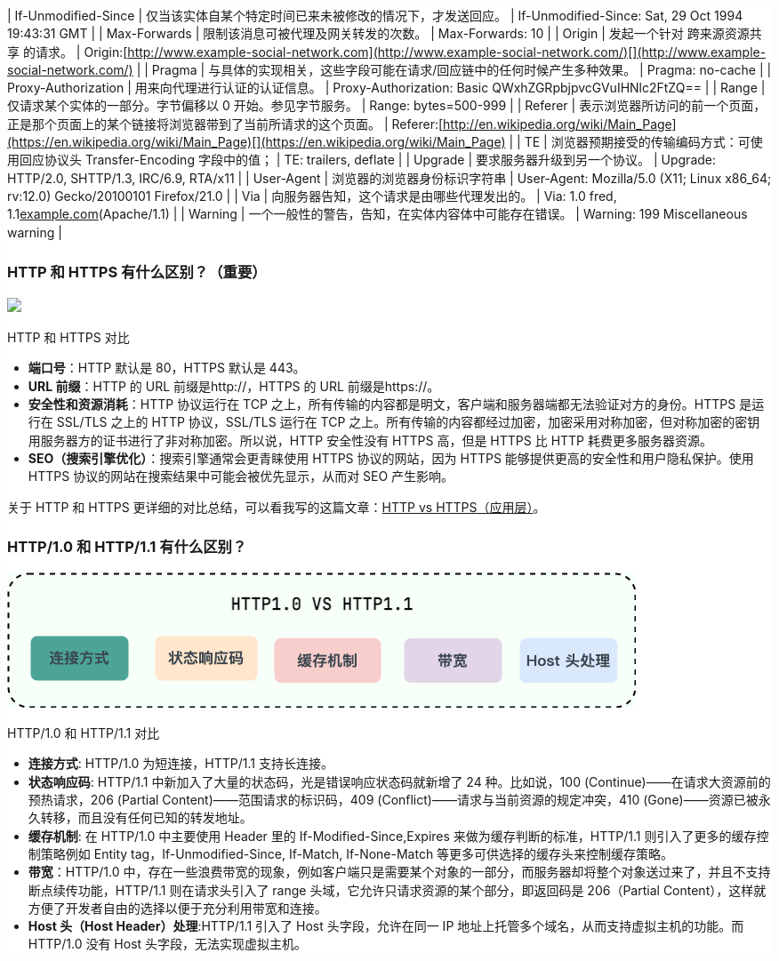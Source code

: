 | If-Unmodified-Since | 仅当该实体自某个特定时间已来未被修改的情况下，才发送回应。 | If-Unmodified-Since: Sat, 29 Oct 1994 19:43:31 GMT |
| Max-Forwards | 限制该消息可被代理及网关转发的次数。 | Max-Forwards: 10 |
| Origin | 发起一个针对 跨来源资源共享 的请求。 | Origin:[http://www.example-social-network.com](http://www.example-social-network.com/)[](http://www.example-social-network.com/) |
| Pragma | 与具体的实现相关，这些字段可能在请求/回应链中的任何时候产生多种效果。 | Pragma: no-cache |
| Proxy-Authorization | 用来向代理进行认证的认证信息。 | Proxy-Authorization: Basic QWxhZGRpbjpvcGVuIHNlc2FtZQ== |
| Range | 仅请求某个实体的一部分。字节偏移以 0 开始。参见字节服务。 | Range: bytes=500-999 |
| Referer | 表示浏览器所访问的前一个页面，正是那个页面上的某个链接将浏览器带到了当前所请求的这个页面。 | Referer:[http://en.wikipedia.org/wiki/Main_Page](https://en.wikipedia.org/wiki/Main_Page)[](https://en.wikipedia.org/wiki/Main_Page) |
| TE | 浏览器预期接受的传输编码方式：可使用回应协议头 Transfer-Encoding 字段中的值； | TE: trailers, deflate |
| Upgrade | 要求服务器升级到另一个协议。 | Upgrade: HTTP/2.0, SHTTP/1.3, IRC/6.9, RTA/x11 |
| User-Agent | 浏览器的浏览器身份标识字符串 | User-Agent: Mozilla/5.0 (X11; Linux x86_64; rv:12.0) Gecko/20100101 Firefox/21.0 |
| Via | 向服务器告知，这个请求是由哪些代理发出的。 | Via: 1.0 fred, 1.1[example.com](http://example.com/)[](http://example.com/)(Apache/1.1) |
| Warning | 一个一般性的警告，告知，在实体内容体中可能存在错误。 | Warning: 199 Miscellaneous warning |


### HTTP 和 HTTPS 有什么区别？（重要）
![](https://cdn.nlark.com/yuque/0/2024/png/45178513/1732497946389-6a195e52-ec57-4f63-a1e0-946932538b06.png)

HTTP 和 HTTPS 对比

+ **端口号**：HTTP 默认是 80，HTTPS 默认是 443。
+ **URL 前缀**：HTTP 的 URL 前缀是http://，HTTPS 的 URL 前缀是https://。
+ **安全性和资源消耗**：HTTP 协议运行在 TCP 之上，所有传输的内容都是明文，客户端和服务器端都无法验证对方的身份。HTTPS 是运行在 SSL/TLS 之上的 HTTP 协议，SSL/TLS 运行在 TCP 之上。所有传输的内容都经过加密，加密采用对称加密，但对称加密的密钥用服务器方的证书进行了非对称加密。所以说，HTTP 安全性没有 HTTPS 高，但是 HTTPS 比 HTTP 耗费更多服务器资源。
+ **SEO（搜索引擎优化）**：搜索引擎通常会更青睐使用 HTTPS 协议的网站，因为 HTTPS 能够提供更高的安全性和用户隐私保护。使用 HTTPS 协议的网站在搜索结果中可能会被优先显示，从而对 SEO 产生影响。

关于 HTTP 和 HTTPS 更详细的对比总结，可以看我写的这篇文章：[HTTP vs HTTPS（应用层）](https://javaguide.cn/cs-basics/network/http-vs-https.html)。

### HTTP/1.0 和 HTTP/1.1 有什么区别？
![1732497946452-a3daa322-5313-4980-8f7a-8484fa81203c.png](./img/ecEfYTVu1G6MHDT3/1732497946452-a3daa322-5313-4980-8f7a-8484fa81203c-408609.png)

HTTP/1.0 和 HTTP/1.1 对比

+ **连接方式**: HTTP/1.0 为短连接，HTTP/1.1 支持长连接。
+ **状态响应码**: HTTP/1.1 中新加入了大量的状态码，光是错误响应状态码就新增了 24 种。比如说，100 (Continue)——在请求大资源前的预热请求，206 (Partial Content)——范围请求的标识码，409 (Conflict)——请求与当前资源的规定冲突，410 (Gone)——资源已被永久转移，而且没有任何已知的转发地址。
+ **缓存机制**: 在 HTTP/1.0 中主要使用 Header 里的 If-Modified-Since,Expires 来做为缓存判断的标准，HTTP/1.1 则引入了更多的缓存控制策略例如 Entity tag，If-Unmodified-Since, If-Match, If-None-Match 等更多可供选择的缓存头来控制缓存策略。
+ **带宽**：HTTP/1.0 中，存在一些浪费带宽的现象，例如客户端只是需要某个对象的一部分，而服务器却将整个对象送过来了，并且不支持断点续传功能，HTTP/1.1 则在请求头引入了 range 头域，它允许只请求资源的某个部分，即返回码是 206（Partial Content），这样就方便了开发者自由的选择以便于充分利用带宽和连接。
+ **Host 头（Host Header）处理**:HTTP/1.1 引入了 Host 头字段，允许在同一 IP 地址上托管多个域名，从而支持虚拟主机的功能。而 HTTP/1.0 没有 Host 头字段，无法实现虚拟主机。
